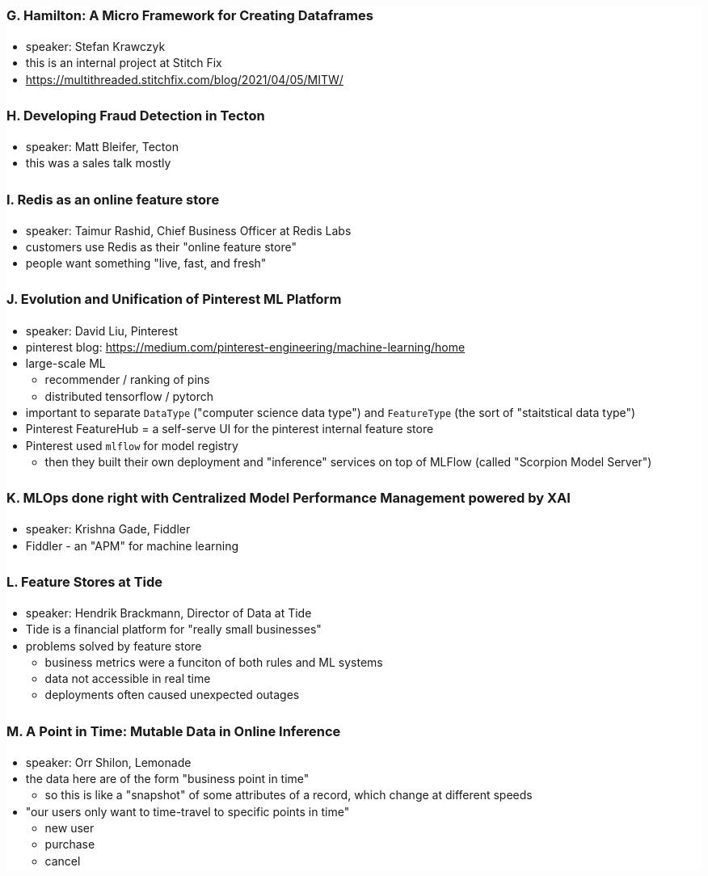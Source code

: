 ### G. Hamilton: A Micro Framework for Creating Dataframes

* speaker: Stefan Krawczyk
* this is an internal project at Stitch Fix
* https://multithreaded.stitchfix.com/blog/2021/04/05/MITW/

### H. Developing Fraud Detection in Tecton

* speaker: Matt Bleifer, Tecton
* this was a sales talk mostly

### I. Redis as an online feature store

* speaker: Taimur Rashid, Chief Business Officer at Redis Labs
* customers use Redis as their "online feature store"
* people want something "live, fast, and fresh"

### J. Evolution and Unification of Pinterest ML Platform

* speaker: David Liu, Pinterest
* pinterest blog: https://medium.com/pinterest-engineering/machine-learning/home
* large-scale ML
    - recommender / ranking of pins
    - distributed tensorflow / pytorch
* important to separate `DataType` ("computer science data type") and `FeatureType` (the sort of "staitstical data type")
* Pinterest FeatureHub = a self-serve UI for the pinterest internal feature store
* Pinterest used `mlflow` for model registry
    - then they built their own deployment and "inference" services on top of MLFlow (called "Scorpion Model Server")

### K. MLOps done right with Centralized Model Performance Management powered by XAI

* speaker: Krishna Gade, Fiddler
* Fiddler - an "APM" for machine learning

### L. Feature Stores at Tide

* speaker: Hendrik Brackmann, Director of Data at Tide
* Tide is a financial platform for "really small businesses"
* problems solved by feature store
    - business metrics were a funciton of both rules and ML systems
    - data not accessible in real time
    - deployments often caused unexpected outages

### M. A Point in Time: Mutable Data in Online Inference

* speaker: Orr Shilon, Lemonade
* the data here are of the form "business point in time"
    - so this is like a "snapshot" of some attributes of a record, which change at different speeds
* "our users only want to time-travel to specific points in time"
    - new user
    - purchase
    - cancel

